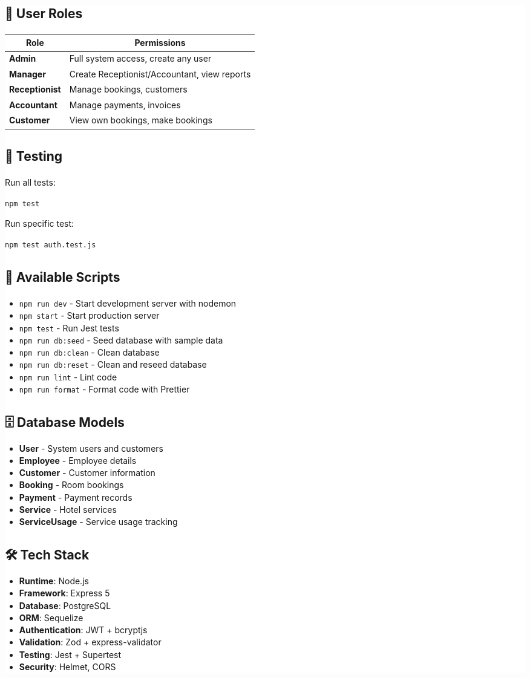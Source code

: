 ## 👥 User Roles

| Role | Permissions |
|------|-------------|
| **Admin** | Full system access, create any user |
| **Manager** | Create Receptionist/Accountant, view reports |
| **Receptionist** | Manage bookings, customers |
| **Accountant** | Manage payments, invoices |
| **Customer** | View own bookings, make bookings |

## 🧪 Testing

Run all tests:
```bash
npm test
```

Run specific test:
```bash
npm test auth.test.js
```

## 📝 Available Scripts

- `npm run dev` - Start development server with nodemon
- `npm start` - Start production server
- `npm test` - Run Jest tests
- `npm run db:seed` - Seed database with sample data
- `npm run db:clean` - Clean database
- `npm run db:reset` - Clean and reseed database
- `npm run lint` - Lint code
- `npm run format` - Format code with Prettier

## 🗄️ Database Models

- **User** - System users and customers
- **Employee** - Employee details
- **Customer** - Customer information
- **Booking** - Room bookings
- **Payment** - Payment records
- **Service** - Hotel services
- **ServiceUsage** - Service usage tracking

## 🛠️ Tech Stack

- **Runtime**: Node.js
- **Framework**: Express 5
- **Database**: PostgreSQL
- **ORM**: Sequelize
- **Authentication**: JWT + bcryptjs
- **Validation**: Zod + express-validator
- **Testing**: Jest + Supertest
- **Security**: Helmet, CORS
